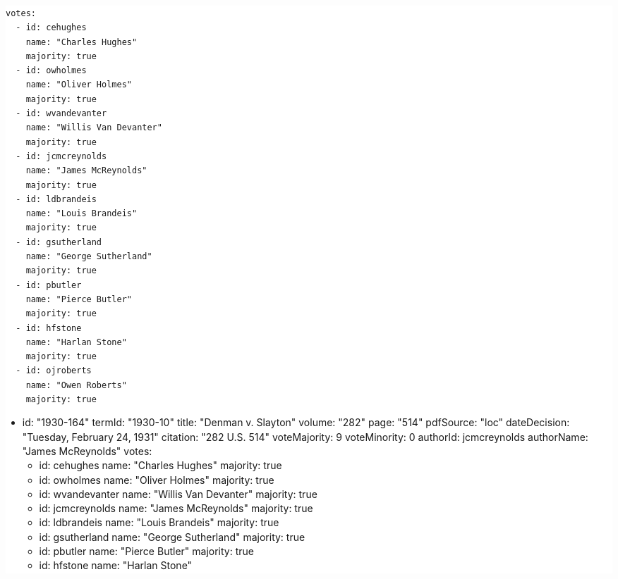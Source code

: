     votes:
      - id: cehughes
        name: "Charles Hughes"
        majority: true
      - id: owholmes
        name: "Oliver Holmes"
        majority: true
      - id: wvandevanter
        name: "Willis Van Devanter"
        majority: true
      - id: jcmcreynolds
        name: "James McReynolds"
        majority: true
      - id: ldbrandeis
        name: "Louis Brandeis"
        majority: true
      - id: gsutherland
        name: "George Sutherland"
        majority: true
      - id: pbutler
        name: "Pierce Butler"
        majority: true
      - id: hfstone
        name: "Harlan Stone"
        majority: true
      - id: ojroberts
        name: "Owen Roberts"
        majority: true
  - id: "1930-164"
    termId: "1930-10"
    title: "Denman v. Slayton"
    volume: "282"
    page: "514"
    pdfSource: "loc"
    dateDecision: "Tuesday, February 24, 1931"
    citation: "282 U.S. 514"
    voteMajority: 9
    voteMinority: 0
    authorId: jcmcreynolds
    authorName: "James McReynolds"
    votes:
      - id: cehughes
        name: "Charles Hughes"
        majority: true
      - id: owholmes
        name: "Oliver Holmes"
        majority: true
      - id: wvandevanter
        name: "Willis Van Devanter"
        majority: true
      - id: jcmcreynolds
        name: "James McReynolds"
        majority: true
      - id: ldbrandeis
        name: "Louis Brandeis"
        majority: true
      - id: gsutherland
        name: "George Sutherland"
        majority: true
      - id: pbutler
        name: "Pierce Butler"
        majority: true
      - id: hfstone
        name: "Harlan Stone"